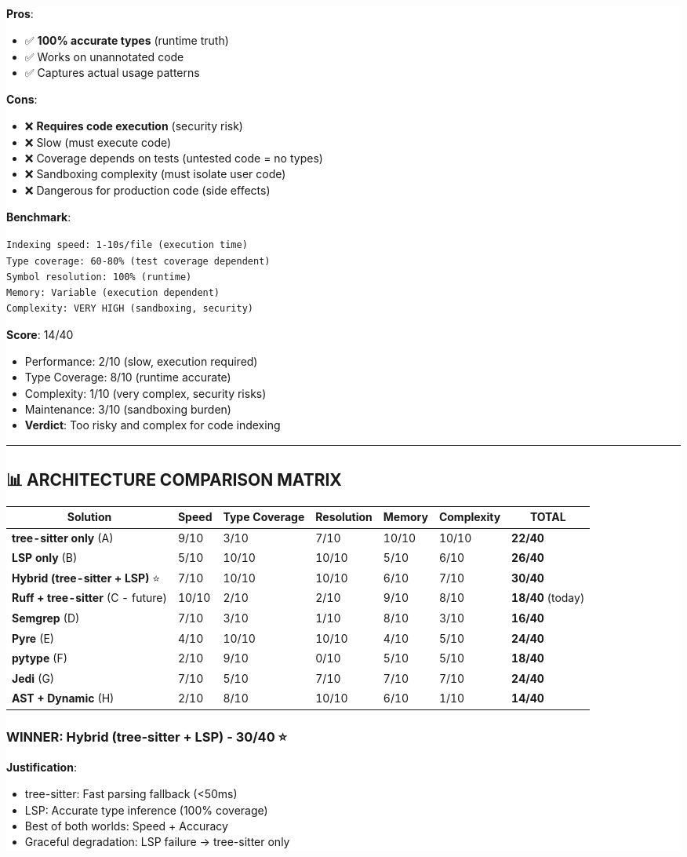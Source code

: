 **Pros**:
- ✅ **100% accurate types** (runtime truth)
- ✅ Works on unannotated code
- ✅ Captures actual usage patterns

**Cons**:
- ❌ **Requires code execution** (security risk)
- ❌ Slow (must execute code)
- ❌ Coverage depends on tests (untested code = no types)
- ❌ Sandboxing complexity (must isolate user code)
- ❌ Dangerous for production code (side effects)

**Benchmark**:
```
Indexing speed: 1-10s/file (execution time)
Type coverage: 60-80% (test coverage dependent)
Symbol resolution: 100% (runtime)
Memory: Variable (execution dependent)
Complexity: VERY HIGH (sandboxing, security)
```

**Score**: 14/40
- Performance: 2/10 (slow, execution required)
- Type Coverage: 8/10 (runtime accurate)
- Complexity: 1/10 (very complex, security risks)
- Maintenance: 3/10 (sandboxing burden)
- **Verdict**: Too risky and complex for code indexing

---

## 📊 ARCHITECTURE COMPARISON MATRIX

| Solution | Speed | Type Coverage | Resolution | Memory | Complexity | TOTAL |
|----------|-------|---------------|------------|--------|------------|-------|
| **tree-sitter only** (A) | 9/10 | 3/10 | 7/10 | 10/10 | 10/10 | **22/40** |
| **LSP only** (B) | 5/10 | 10/10 | 10/10 | 5/10 | 6/10 | **26/40** |
| **Hybrid (tree-sitter + LSP)** ⭐ | 7/10 | 10/10 | 10/10 | 6/10 | 7/10 | **30/40** |
| **Ruff + tree-sitter** (C - future) | 10/10 | 2/10 | 2/10 | 9/10 | 8/10 | **18/40** (today) |
| **Semgrep** (D) | 7/10 | 3/10 | 1/10 | 8/10 | 3/10 | **16/40** |
| **Pyre** (E) | 4/10 | 10/10 | 10/10 | 4/10 | 5/10 | **24/40** |
| **pytype** (F) | 2/10 | 9/10 | 0/10 | 5/10 | 5/10 | **18/40** |
| **Jedi** (G) | 7/10 | 5/10 | 7/10 | 7/10 | 7/10 | **24/40** |
| **AST + Dynamic** (H) | 2/10 | 8/10 | 10/10 | 6/10 | 1/10 | **14/40** |

### WINNER: Hybrid (tree-sitter + LSP) - 30/40 ⭐

**Justification**:
- tree-sitter: Fast parsing fallback (<50ms)
- LSP: Accurate type inference (100% coverage)
- Best of both worlds: Speed + Accuracy
- Graceful degradation: LSP failure → tree-sitter only
